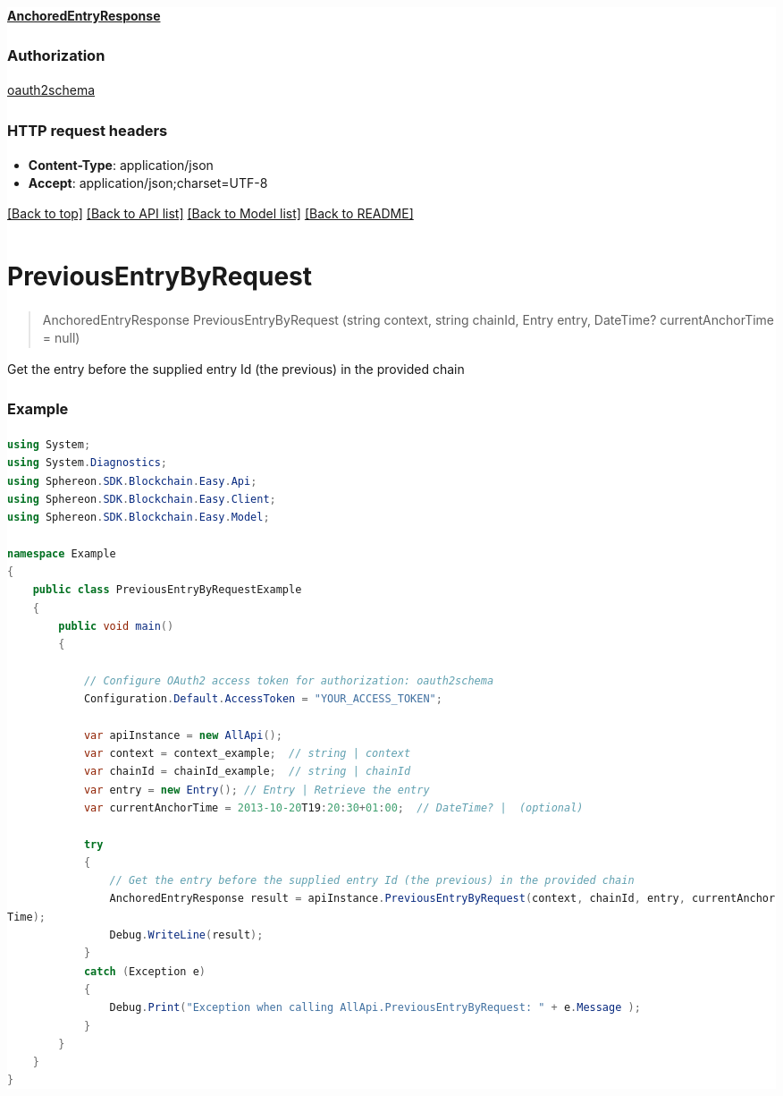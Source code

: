 [**AnchoredEntryResponse**](AnchoredEntryResponse.md)

### Authorization

[oauth2schema](../README.md#oauth2schema)

### HTTP request headers

 - **Content-Type**: application/json
 - **Accept**: application/json;charset=UTF-8

[[Back to top]](#) [[Back to API list]](../README.md#documentation-for-api-endpoints) [[Back to Model list]](../README.md#documentation-for-models) [[Back to README]](../README.md)

<a name="previousentrybyrequest"></a>
# **PreviousEntryByRequest**
> AnchoredEntryResponse PreviousEntryByRequest (string context, string chainId, Entry entry, DateTime? currentAnchorTime = null)

Get the entry before the supplied entry Id (the previous) in the provided chain

### Example
```csharp
using System;
using System.Diagnostics;
using Sphereon.SDK.Blockchain.Easy.Api;
using Sphereon.SDK.Blockchain.Easy.Client;
using Sphereon.SDK.Blockchain.Easy.Model;

namespace Example
{
    public class PreviousEntryByRequestExample
    {
        public void main()
        {
            
            // Configure OAuth2 access token for authorization: oauth2schema
            Configuration.Default.AccessToken = "YOUR_ACCESS_TOKEN";

            var apiInstance = new AllApi();
            var context = context_example;  // string | context
            var chainId = chainId_example;  // string | chainId
            var entry = new Entry(); // Entry | Retrieve the entry
            var currentAnchorTime = 2013-10-20T19:20:30+01:00;  // DateTime? |  (optional) 

            try
            {
                // Get the entry before the supplied entry Id (the previous) in the provided chain
                AnchoredEntryResponse result = apiInstance.PreviousEntryByRequest(context, chainId, entry, currentAnchorTime);
                Debug.WriteLine(result);
            }
            catch (Exception e)
            {
                Debug.Print("Exception when calling AllApi.PreviousEntryByRequest: " + e.Message );
            }
        }
    }
}
```
